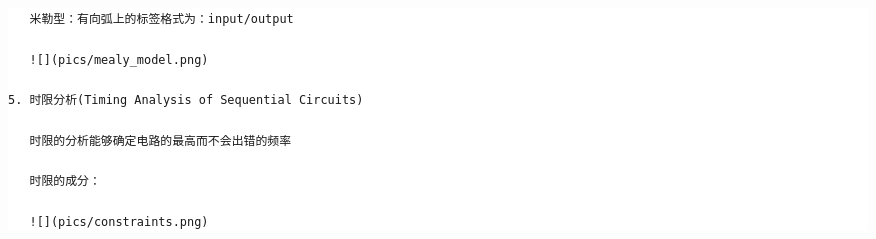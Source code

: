        米勒型：有向弧上的标签格式为：input/output
       
       ![](pics/mealy_model.png)
       
    5. 时限分析(Timing Analysis of Sequential Circuits)
       
       时限的分析能够确定电路的最高而不会出错的频率
       
       时限的成分：
       
       ![](pics/constraints.png)
       